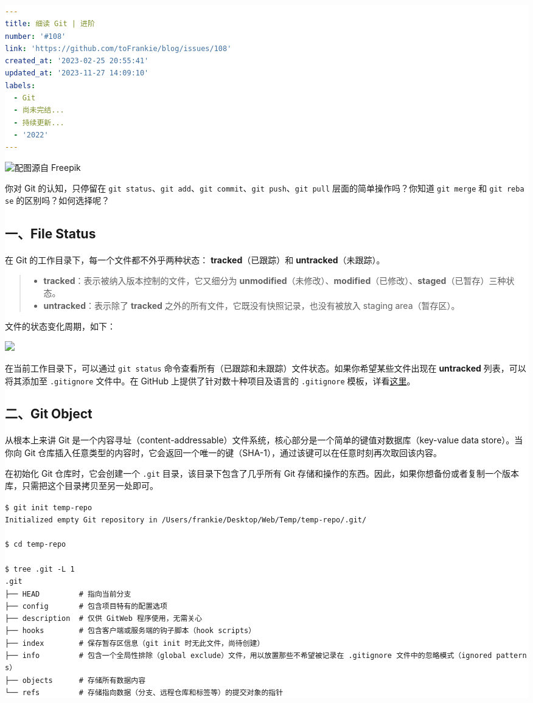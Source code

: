 ```yaml
---
title: 细读 Git | 进阶
number: '#108'
link: 'https://github.com/toFrankie/blog/issues/108'
created_at: '2023-02-25 20:55:41'
updated_at: '2023-11-27 14:09:10'
labels:
  - Git
  - 尚未完结...
  - 持续更新...
  - '2022'
---
```

![配图源自 Freepik](https://upload-images.jianshu.io/upload_images/5128488-48e5d20b58f74ec4.jpeg?imageMogr2/auto-orient/strip%7CimageView2/2/w/1240)

你对 Git 的认知，只停留在 `git status`、`git add`、`git commit`、`git push`、`git pull` 层面的简单操作吗？你知道 `git merge` 和 `git rebase` 的区别吗？如何选择呢？



## 一、File Status

在 Git 的工作目录下，每一个文件都不外乎两种状态： **tracked**（已跟踪）和 **untracked**（未跟踪）。

> * **tracked**：表示被纳入版本控制的文件，它又细分为 **unmodified**（未修改）、**modified**（已修改）、**staged**（已暂存）三种状态。
> * **untracked**：表示除了 **tracked** 之外的所有文件，它既没有快照记录，也没有被放入 staging area（暂存区）。

文件的状态变化周期，如下：

![](https://upload-images.jianshu.io/upload_images/5128488-87338efd23c8c023.png?imageMogr2/auto-orient/strip%7CimageView2/2/w/1240)


在当前工作目录下，可以通过 `git status` 命令查看所有（已跟踪和未跟踪）文件状态。如果你希望某些文件出现在 **untracked** 列表，可以将其添加至 `.gitignore` 文件中。在 GitHub 上提供了针对数十种项目及语言的 `.gitignore` 模板，详看[这里](https://github.com/github/gitignore)。

## 二、Git Object

从根本上来讲 Git 是一个内容寻址（content-addressable）文件系统，核心部分是一个简单的键值对数据库（key-value data store）。当你向 Git 仓库插入任意类型的内容时，它会返回一个唯一的键（SHA-1），通过该键可以在任意时刻再次取回该内容。

在初始化 Git 仓库时，它会创建一个 `.git` 目录，该目录下包含了几乎所有 Git 存储和操作的东西。因此，如果你想备份或者复制一个版本库，只需把这个目录拷贝至另一处即可。

```shell
$ git init temp-repo
Initialized empty Git repository in /Users/frankie/Desktop/Web/Temp/temp-repo/.git/

$ cd temp-repo

$ tree .git -L 1
.git
├── HEAD         # 指向当前分支
├── config       # 包含项目特有的配置选项
├── description  # 仅供 GitWeb 程序使用，无需关心
├── hooks        # 包含客户端或服务端的钩子脚本（hook scripts）
├── index        # 保存暂存区信息（git init 时无此文件，尚待创建）
├── info         # 包含一个全局性排除（global exclude）文件，用以放置那些不希望被记录在 .gitignore 文件中的忽略模式（ignored patterns）
├── objects      # 存储所有数据内容
└── refs         # 存储指向数据（分支、远程仓库和标签等）的提交对象的指针
```
